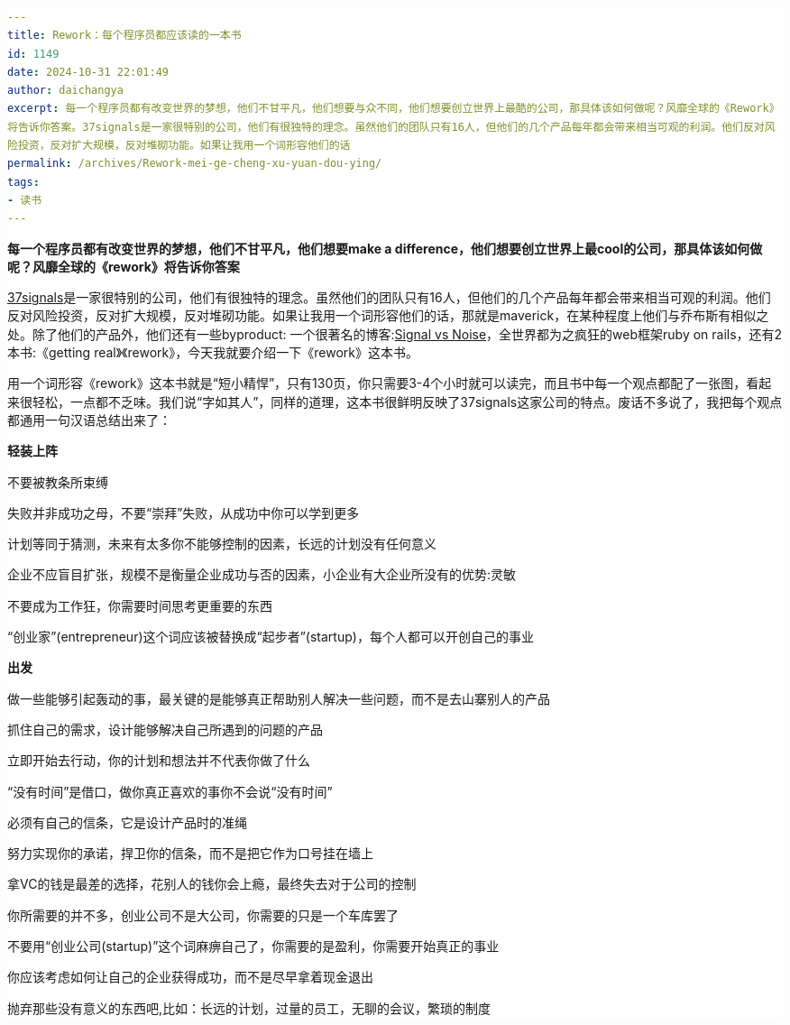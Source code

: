 ```yaml
---
title: Rework：每个程序员都应该读的一本书
id: 1149
date: 2024-10-31 22:01:49
author: daichangya
excerpt: 每一个程序员都有改变世界的梦想，他们不甘平凡，他们想要与众不同，他们想要创立世界上最酷的公司，那具体该如何做呢？风靡全球的《Rework》将告诉你答案。37signals是一家很特别的公司，他们有很独特的理念。虽然他们的团队只有16人，但他们的几个产品每年都会带来相当可观的利润。他们反对风险投资，反对扩大规模，反对堆砌功能。如果让我用一个词形容他们的话
permalink: /archives/Rework-mei-ge-cheng-xu-yuan-dou-ying/
tags:
- 读书
---
```


**每一个程序员都有改变世界的梦想，他们不甘平凡，他们想要make a difference，他们想要创立世界上最cool的公司，那具体该如何做呢？风靡全球的《rework》将告诉你答案**

[37signals](http://37signals.com/)是一家很特别的公司，他们有很独特的理念。虽然他们的团队只有16人，但他们的几个产品每年都会带来相当可观的利润。他们反对风险投资，反对扩大规模，反对堆砌功能。如果让我用一个词形容他们的话，那就是maverick，在某种程度上他们与乔布斯有相似之处。除了他们的产品外，他们还有一些byproduct: 一个很著名的博客:[Signal vs Noise](http://37signals.com/svn/)，全世界都为之疯狂的web框架ruby on rails，还有2本书:《getting real》《rework》，今天我就要介绍一下《rework》这本书。

用一个词形容《rework》这本书就是“短小精悍”，只有130页，你只需要3-4个小时就可以读完，而且书中每一个观点都配了一张图，看起来很轻松，一点都不乏味。我们说“字如其人”，同样的道理，这本书很鲜明反映了37signals这家公司的特点。废话不多说了，我把每个观点都通用一句汉语总结出来了：

**轻装上阵**

不要被教条所束缚

失败并非成功之母，不要“崇拜”失败，从成功中你可以学到更多

计划等同于猜测，未来有太多你不能够控制的因素，长远的计划没有任何意义

企业不应盲目扩张，规模不是衡量企业成功与否的因素，小企业有大企业所没有的优势:灵敏

不要成为工作狂，你需要时间思考更重要的东西

“创业家”(entrepreneur)这个词应该被替换成“起步者”(startup)，每个人都可以开创自己的事业

**出发**

做一些能够引起轰动的事，最关键的是能够真正帮助别人解决一些问题，而不是去山寨别人的产品

抓住自己的需求，设计能够解决自己所遇到的问题的产品

立即开始去行动，你的计划和想法并不代表你做了什么

“没有时间”是借口，做你真正喜欢的事你不会说“没有时间”

必须有自己的信条，它是设计产品时的准绳

努力实现你的承诺，捍卫你的信条，而不是把它作为口号挂在墙上

拿VC的钱是最差的选择，花别人的钱你会上瘾，最终失去对于公司的控制

你所需要的并不多，创业公司不是大公司，你需要的只是一个车库罢了

不要用“创业公司(startup)”这个词麻痹自己了，你需要的是盈利，你需要开始真正的事业

你应该考虑如何让自己的企业获得成功，而不是尽早拿着现金退出

抛弃那些没有意义的东西吧,比如：长远的计划，过量的员工，无聊的会议，繁琐的制度
